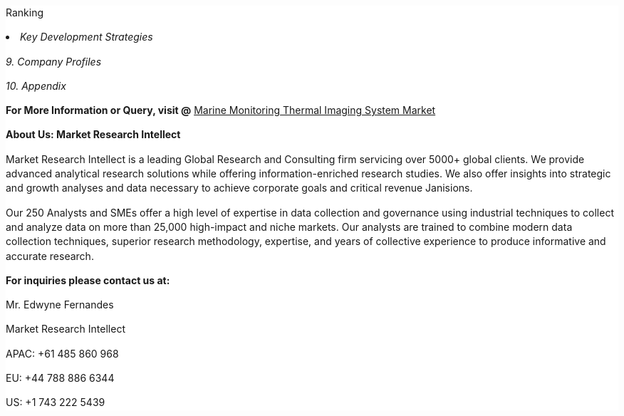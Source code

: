 Ranking</span></em></li><li><em><span class="">Key Development Strategies</span></em></li></ul><p><em><span class="font-[700]">9. Company Profiles</span></em></p><p><em><span class="font-[700]">10. Appendix</span></em></p><p><span class="font-[700]"><strong>For More Information or Query, visit&nbsp;@</strong>&nbsp;</span><span class="font-[700]"><a href="https://www.marketresearchintellect.com/product/marine-monitoring-thermal-imaging-system-market/?utm_source=Linkedin&utm_medium=832" target="_blank" data-tracking-control-name="article-ssr-frontend-pulse_little-text-block" data-tracking-will-navigate="" data-test-link="">Marine Monitoring Thermal Imaging System Market</a></span></p><p><strong><span class="font-[700]">About Us: Market Research Intellect</span></strong></p><p><span class="">Market Research Intellect is a leading Global Research and Consulting firm servicing over 5000+ global clients. We provide advanced analytical research solutions while offering information-enriched research studies.&nbsp;</span>We also offer insights into strategic and growth analyses and data necessary to achieve corporate goals and critical revenue Janisions.</p><p><span class="">Our 250 Analysts and SMEs offer a high level of expertise in data collection and governance using industrial techniques to collect and analyze data on more than 25,000 high-impact and niche markets. Our analysts are trained to combine modern data collection techniques, superior research methodology, expertise, and years of collective experience to produce informative and accurate research.</span></p><p><strong>For inquiries please contact us at:</strong></p><p>Mr. Edwyne Fernandes</p><p>Market Research Intellect</p><p>APAC: +61 485 860 968</p><p>EU: +44 788 886 6344</p><p>US: +1 743 222 5439</p>
